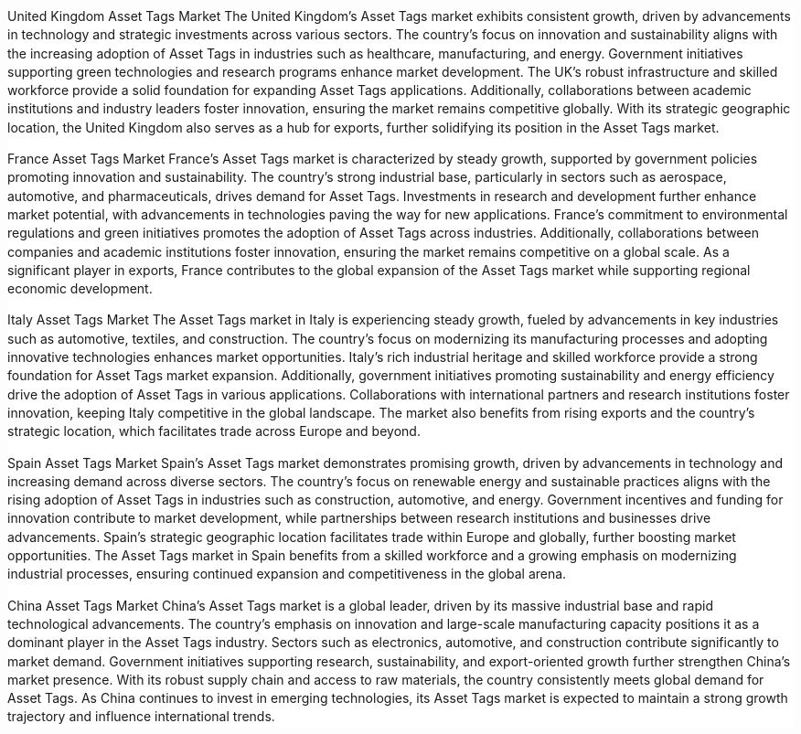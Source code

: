 United Kingdom Asset Tags Market
The United Kingdom’s Asset Tags market exhibits consistent growth, driven by advancements in technology and strategic investments across various sectors. The country’s focus on innovation and sustainability aligns with the increasing adoption of Asset Tags in industries such as healthcare, manufacturing, and energy. Government initiatives supporting green technologies and research programs enhance market development. The UK’s robust infrastructure and skilled workforce provide a solid foundation for expanding Asset Tags applications. Additionally, collaborations between academic institutions and industry leaders foster innovation, ensuring the market remains competitive globally. With its strategic geographic location, the United Kingdom also serves as a hub for exports, further solidifying its position in the Asset Tags market.

France Asset Tags Market
France’s Asset Tags market is characterized by steady growth, supported by government policies promoting innovation and sustainability. The country’s strong industrial base, particularly in sectors such as aerospace, automotive, and pharmaceuticals, drives demand for Asset Tags. Investments in research and development further enhance market potential, with advancements in technologies paving the way for new applications. France’s commitment to environmental regulations and green initiatives promotes the adoption of Asset Tags across industries. Additionally, collaborations between companies and academic institutions foster innovation, ensuring the market remains competitive on a global scale. As a significant player in exports, France contributes to the global expansion of the Asset Tags market while supporting regional economic development.

Italy Asset Tags Market
The Asset Tags market in Italy is experiencing steady growth, fueled by advancements in key industries such as automotive, textiles, and construction. The country’s focus on modernizing its manufacturing processes and adopting innovative technologies enhances market opportunities. Italy’s rich industrial heritage and skilled workforce provide a strong foundation for Asset Tags market expansion. Additionally, government initiatives promoting sustainability and energy efficiency drive the adoption of Asset Tags in various applications. Collaborations with international partners and research institutions foster innovation, keeping Italy competitive in the global landscape. The market also benefits from rising exports and the country’s strategic location, which facilitates trade across Europe and beyond.

Spain Asset Tags Market
Spain’s Asset Tags market demonstrates promising growth, driven by advancements in technology and increasing demand across diverse sectors. The country’s focus on renewable energy and sustainable practices aligns with the rising adoption of Asset Tags in industries such as construction, automotive, and energy. Government incentives and funding for innovation contribute to market development, while partnerships between research institutions and businesses drive advancements. Spain’s strategic geographic location facilitates trade within Europe and globally, further boosting market opportunities. The Asset Tags market in Spain benefits from a skilled workforce and a growing emphasis on modernizing industrial processes, ensuring continued expansion and competitiveness in the global arena.

China Asset Tags Market
China’s Asset Tags market is a global leader, driven by its massive industrial base and rapid technological advancements. The country’s emphasis on innovation and large-scale manufacturing capacity positions it as a dominant player in the Asset Tags industry. Sectors such as electronics, automotive, and construction contribute significantly to market demand. Government initiatives supporting research, sustainability, and export-oriented growth further strengthen China’s market presence. With its robust supply chain and access to raw materials, the country consistently meets global demand for Asset Tags. As China continues to invest in emerging technologies, its Asset Tags market is expected to maintain a strong growth trajectory and influence international trends.
